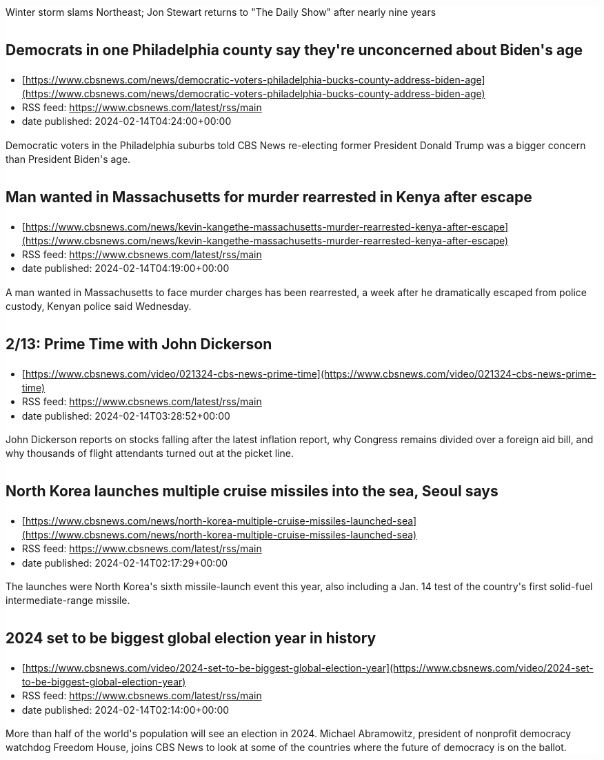 Winter storm slams Northeast; Jon Stewart returns to "The Daily Show" after nearly nine years

## Democrats in one Philadelphia county say they're unconcerned about Biden's age
 - [https://www.cbsnews.com/news/democratic-voters-philadelphia-bucks-county-address-biden-age](https://www.cbsnews.com/news/democratic-voters-philadelphia-bucks-county-address-biden-age)
 - RSS feed: https://www.cbsnews.com/latest/rss/main
 - date published: 2024-02-14T04:24:00+00:00

Democratic voters in the Philadelphia suburbs told CBS News re-electing former President Donald Trump was a bigger concern than President Biden's age.

## Man wanted in Massachusetts for murder rearrested in Kenya after escape
 - [https://www.cbsnews.com/news/kevin-kangethe-massachusetts-murder-rearrested-kenya-after-escape](https://www.cbsnews.com/news/kevin-kangethe-massachusetts-murder-rearrested-kenya-after-escape)
 - RSS feed: https://www.cbsnews.com/latest/rss/main
 - date published: 2024-02-14T04:19:00+00:00

A man wanted in Massachusetts to face murder charges has been rearrested, a week after he dramatically escaped from police custody, Kenyan police said Wednesday.

## 2/13: Prime Time with John Dickerson
 - [https://www.cbsnews.com/video/021324-cbs-news-prime-time](https://www.cbsnews.com/video/021324-cbs-news-prime-time)
 - RSS feed: https://www.cbsnews.com/latest/rss/main
 - date published: 2024-02-14T03:28:52+00:00

John Dickerson reports on stocks falling after the latest inflation report, why Congress remains divided over a foreign aid bill, and why thousands of flight attendants turned out at the picket line.

## North Korea launches multiple cruise missiles into the sea, Seoul says
 - [https://www.cbsnews.com/news/north-korea-multiple-cruise-missiles-launched-sea](https://www.cbsnews.com/news/north-korea-multiple-cruise-missiles-launched-sea)
 - RSS feed: https://www.cbsnews.com/latest/rss/main
 - date published: 2024-02-14T02:17:29+00:00

The launches were North Korea's sixth missile-launch event this year, also including a Jan. 14 test of the country's first solid-fuel intermediate-range missile.

## 2024 set to be biggest global election year in history
 - [https://www.cbsnews.com/video/2024-set-to-be-biggest-global-election-year](https://www.cbsnews.com/video/2024-set-to-be-biggest-global-election-year)
 - RSS feed: https://www.cbsnews.com/latest/rss/main
 - date published: 2024-02-14T02:14:00+00:00

More than half of the world's population will see an election in 2024. Michael Abramowitz, president of nonprofit democracy watchdog Freedom House, joins CBS News to look at some of the countries where the future of democracy is on the ballot.
